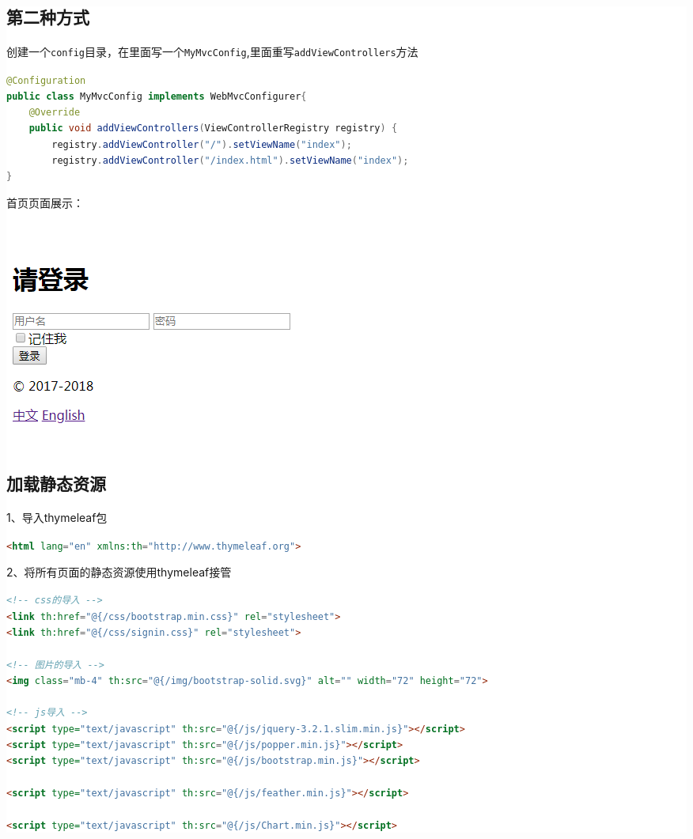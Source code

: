 ## 第二种方式

创建一个`config`目录，在里面写一个`MyMvcConfig`,里面重写`addViewControllers`方法

```java
@Configuration
public class MyMvcConfig implements WebMvcConfigurer{
    @Override
    public void addViewControllers(ViewControllerRegistry registry) {
        registry.addViewController("/").setViewName("index");
        registry.addViewController("/index.html").setViewName("index");
}
```

首页页面展示：

![1595733308730](/SpringBoot-images/员工管理.assets/1595733308730.png)

## 加载静态资源

1、导入thymeleaf包

```html
<html lang="en" xmlns:th="http://www.thymeleaf.org">
```

2、将所有页面的静态资源使用thymeleaf接管

```html
<!-- css的导入 -->
<link th:href="@{/css/bootstrap.min.css}" rel="stylesheet">
<link th:href="@{/css/signin.css}" rel="stylesheet">

<!-- 图片的导入 -->
<img class="mb-4" th:src="@{/img/bootstrap-solid.svg}" alt="" width="72" height="72">

<!-- js导入 -->
<script type="text/javascript" th:src="@{/js/jquery-3.2.1.slim.min.js}"></script>
<script type="text/javascript" th:src="@{/js/popper.min.js}"></script>
<script type="text/javascript" th:src="@{/js/bootstrap.min.js}"></script>

<script type="text/javascript" th:src="@{/js/feather.min.js}"></script>

<script type="text/javascript" th:src="@{/js/Chart.min.js}"></script>
```
